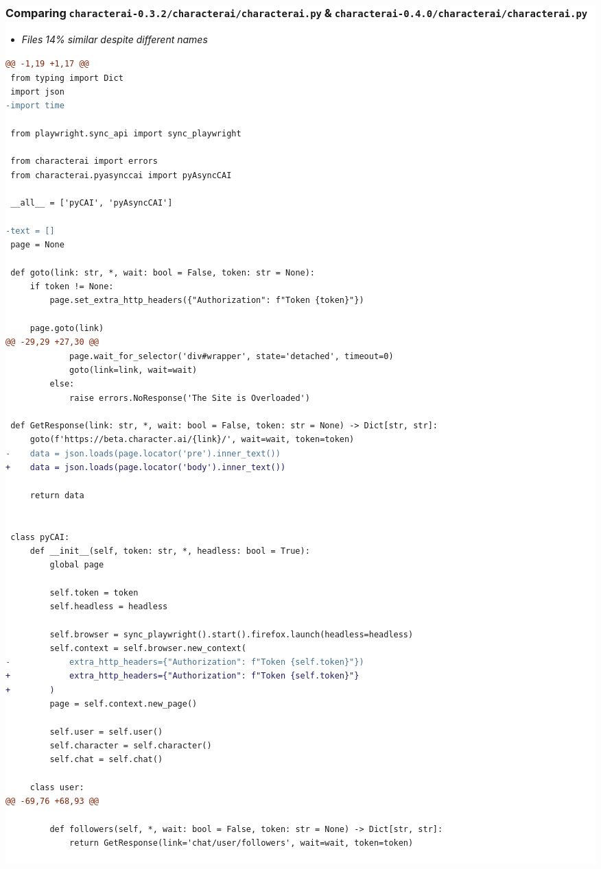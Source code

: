### Comparing `characterai-0.3.2/characterai/characterai.py` & `characterai-0.4.0/characterai/characterai.py`

 * *Files 14% similar despite different names*

```diff
@@ -1,19 +1,17 @@
 from typing import Dict
 import json
-import time
 
 from playwright.sync_api import sync_playwright
 
 from characterai import errors
 from characterai.pyasynccai import pyAsyncCAI
 
 __all__ = ['pyCAI', 'pyAsyncCAI']
 
-text = []
 page = None
 
 def goto(link: str, *, wait: bool = False, token: str = None):
     if token != None:
         page.set_extra_http_headers({"Authorization": f"Token {token}"})
 
     page.goto(link)
@@ -29,29 +27,30 @@
             page.wait_for_selector('div#wrapper', state='detached', timeout=0)
             goto(link=link, wait=wait)
         else:
             raise errors.NoResponse('The Site is Overloaded')
 
 def GetResponse(link: str, *, wait: bool = False, token: str = None) -> Dict[str, str]:
     goto(f'https://beta.character.ai/{link}/', wait=wait, token=token)
-    data = json.loads(page.locator('pre').inner_text())
+    data = json.loads(page.locator('body').inner_text())
 
     return data
 
 
 class pyCAI:
     def __init__(self, token: str, *, headless: bool = True):
         global page
 
         self.token = token
         self.headless = headless
 
         self.browser = sync_playwright().start().firefox.launch(headless=headless)
         self.context = self.browser.new_context(
-            extra_http_headers={"Authorization": f"Token {self.token}"})
+            extra_http_headers={"Authorization": f"Token {self.token}"}
+        )
         page = self.context.new_page()
 
         self.user = self.user()
         self.character = self.character()
         self.chat = self.chat()
 
     class user:
@@ -69,76 +68,93 @@
 
         def followers(self, *, wait: bool = False, token: str = None) -> Dict[str, str]:
             return GetResponse(link='chat/user/followers', wait=wait, token=token)
 
```